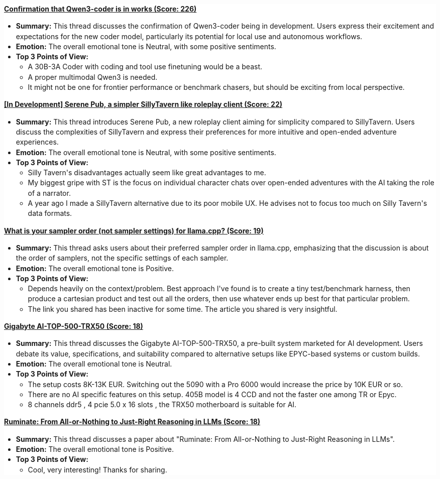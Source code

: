 **[Confirmation that Qwen3-coder is in works (Score: 226)](https://www.reddit.com/r/LocalLLaMA/comments/1l68m1m/confirmation_that_qwen3coder_is_in_works/)**
*  **Summary:**  This thread discusses the confirmation of Qwen3-coder being in development. Users express their excitement and expectations for the new coder model, particularly its potential for local use and autonomous workflows.
*  **Emotion:** The overall emotional tone is Neutral, with some positive sentiments.
*  **Top 3 Points of View:**
    * A 30B-3A Coder with coding and tool use finetuning would be a beast.
    * A proper multimodal Qwen3 is needed.
    * It might not be one for frontier performance or benchmark chasers, but should be exciting from local perspective.

**[[In Development] Serene Pub, a simpler SillyTavern like roleplay client (Score: 22)](https://www.reddit.com/r/LocalLLaMA/comments/1l67i14/in_development_serene_pub_a_simpler_sillytavern/)**
*  **Summary:**  This thread introduces Serene Pub, a new roleplay client aiming for simplicity compared to SillyTavern. Users discuss the complexities of SillyTavern and express their preferences for more intuitive and open-ended adventure experiences.
*  **Emotion:** The overall emotional tone is Neutral, with some positive sentiments.
*  **Top 3 Points of View:**
    * Silly Tavern's disadvantages actually seem like great advantages to me.
    * My biggest gripe with ST is the focus on individual character chats over open-ended adventures with the AI taking the role of a narrator.
    * A year ago I made a SillyTavern alternative due to its poor mobile UX. He advises not to focus too much on Silly Tavern's data formats.

**[What is your sampler order (not sampler settings) for llama.cpp? (Score: 19)](https://www.reddit.com/r/LocalLLaMA/comments/1l68hjc/what_is_your_sampler_order_not_sampler_settings/)**
*  **Summary:**  This thread asks users about their preferred sampler order in llama.cpp, emphasizing that the discussion is about the order of samplers, not the specific settings of each sampler.
*  **Emotion:** The overall emotional tone is Positive.
*  **Top 3 Points of View:**
    * Depends heavily on the context/problem. Best approach I've found is to create a tiny test/benchmark harness, then produce a cartesian product and test out all the orders, then use whatever ends up best for that particular problem.
    * The link you shared has been inactive for some time. The article you shared is very insightful.

**[Gigabyte AI-TOP-500-TRX50 (Score: 18)](https://www.gigabyte.com/us/Gaming-PC/AI-TOP-500-TRX50)**
*  **Summary:**  This thread discusses the Gigabyte AI-TOP-500-TRX50, a pre-built system marketed for AI development. Users debate its value, specifications, and suitability compared to alternative setups like EPYC-based systems or custom builds.
*  **Emotion:** The overall emotional tone is Neutral.
*  **Top 3 Points of View:**
    * The setup costs 8K-13K EUR. Switching out the 5090 with a Pro 6000 would increase the price by 10K EUR or so.
    * There are no AI specific features on this setup. 405B model is 4 CCD and not the faster one among TR or Epyc.
    * 8 channels ddr5 ,  4 pcie 5.0 x 16 slots , the TRX50 motherboard is suitable for AI.

**[Ruminate: From All-or-Nothing to Just-Right Reasoning in LLMs (Score: 18)](https://www.reddit.com/r/LocalLLaMA/comments/1l6gc5o/ruminate_from_allornothing_to_justright_reasoning/)**
*  **Summary:**  This thread discusses a paper about "Ruminate: From All-or-Nothing to Just-Right Reasoning in LLMs".
*  **Emotion:** The overall emotional tone is Positive.
*  **Top 3 Points of View:**
    * Cool, very interesting! Thanks for sharing.
